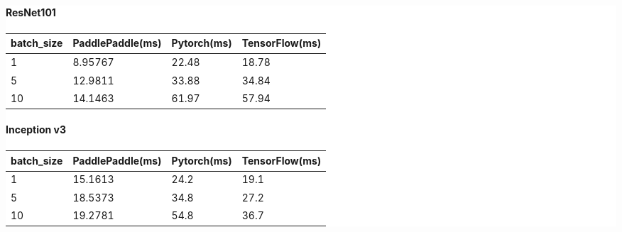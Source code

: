 #### ResNet101

|batch_size|PaddlePaddle(ms)|Pytorch(ms)|TensorFlow(ms)|
|---|---|---|---|
|1|8.95767| 22.48 |18.78|
|5|12.9811 | 33.88 |34.84|
|10|14.1463| 61.97 |57.94|


#### Inception v3

|batch_size|PaddlePaddle(ms)|Pytorch(ms)|TensorFlow(ms)|
|---|---|---|---|
|1|15.1613 | 24.2 |19.1|
|5|18.5373 | 34.8 |27.2|
|10|19.2781| 54.8 |36.7|

